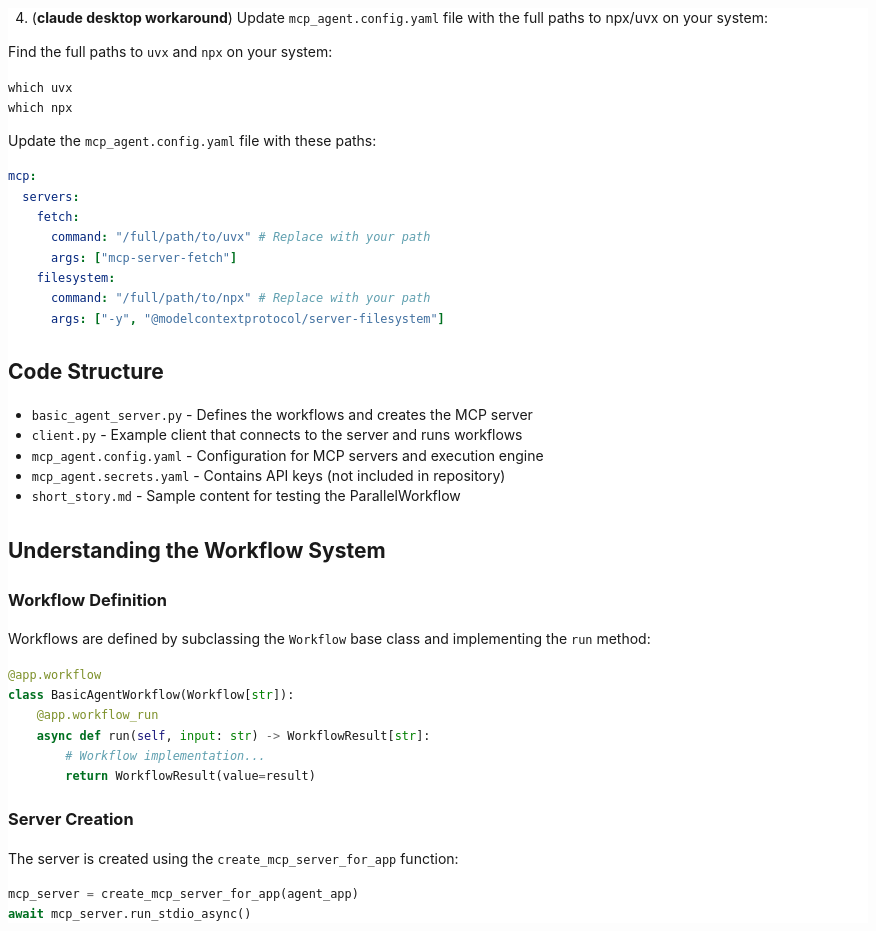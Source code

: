 4. (**claude desktop workaround**) Update `mcp_agent.config.yaml` file with the full paths to npx/uvx on your system:

Find the full paths to `uvx` and `npx` on your system:

```
which uvx
which npx
```

Update the `mcp_agent.config.yaml` file with these paths:

```yaml
mcp:
  servers:
    fetch:
      command: "/full/path/to/uvx" # Replace with your path
      args: ["mcp-server-fetch"]
    filesystem:
      command: "/full/path/to/npx" # Replace with your path
      args: ["-y", "@modelcontextprotocol/server-filesystem"]
```

## Code Structure

- `basic_agent_server.py` - Defines the workflows and creates the MCP server
- `client.py` - Example client that connects to the server and runs workflows
- `mcp_agent.config.yaml` - Configuration for MCP servers and execution engine
- `mcp_agent.secrets.yaml` - Contains API keys (not included in repository)
- `short_story.md` - Sample content for testing the ParallelWorkflow

## Understanding the Workflow System

### Workflow Definition

Workflows are defined by subclassing the `Workflow` base class and implementing the `run` method:

```python
@app.workflow
class BasicAgentWorkflow(Workflow[str]):
    @app.workflow_run
    async def run(self, input: str) -> WorkflowResult[str]:
        # Workflow implementation...
        return WorkflowResult(value=result)
```

### Server Creation

The server is created using the `create_mcp_server_for_app` function:

```python
mcp_server = create_mcp_server_for_app(agent_app)
await mcp_server.run_stdio_async()
```
